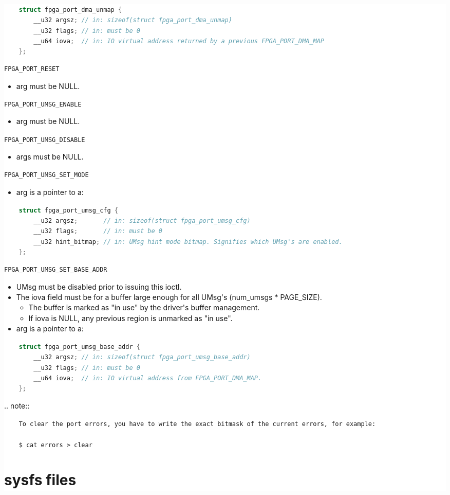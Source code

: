 ```c
    struct fpga_port_dma_unmap {
        __u32 argsz; // in: sizeof(struct fpga_port_dma_unmap)
        __u32 flags; // in: must be 0
        __u64 iova;  // in: IO virtual address returned by a previous FPGA_PORT_DMA_MAP
    };
```

`FPGA_PORT_RESET`

* arg must be NULL.

`FPGA_PORT_UMSG_ENABLE`

* arg must be NULL.

`FPGA_PORT_UMSG_DISABLE`

* args must be NULL.

`FPGA_PORT_UMSG_SET_MODE`

* arg is a pointer to a:

```c
    struct fpga_port_umsg_cfg {
        __u32 argsz;       // in: sizeof(struct fpga_port_umsg_cfg)
        __u32 flags;       // in: must be 0
        __u32 hint_bitmap; // in: UMsg hint mode bitmap. Signifies which UMsg's are enabled.
    };
```

`FPGA_PORT_UMSG_SET_BASE_ADDR`

* UMsg must be disabled prior to issuing this ioctl.
* The iova field must be for a buffer large enough for all UMsg's (num_umsgs * PAGE_SIZE).
    * The buffer is marked as "in use" by the driver's buffer management.
    * If iova is NULL, any previous region is unmarked as "in use".
* arg is a pointer to a:

```c
    struct fpga_port_umsg_base_addr {
        __u32 argsz; // in: sizeof(struct fpga_port_umsg_base_addr)
        __u32 flags; // in: must be 0
        __u64 iova;  // in: IO virtual address from FPGA_PORT_DMA_MAP.
    };
```

.. note::

```
    To clear the port errors, you have to write the exact bitmask of the current errors, for example:

    $ cat errors > clear
```

# sysfs files #
